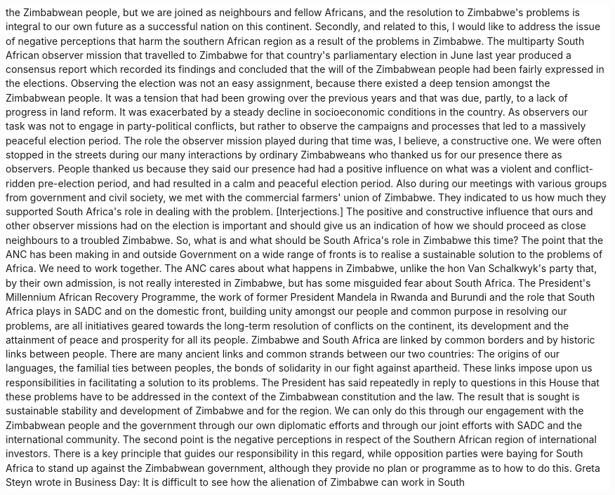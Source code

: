 the Zimbabwean people, but we are joined as neighbours and fellow Africans,
and the resolution to Zimbabwe's problems is integral to our own future as
a successful nation on this continent.
Secondly, and related to this, I would like to address the issue of
negative perceptions that harm the southern African region as a result of
the problems in Zimbabwe. The multiparty South African observer mission
that travelled to Zimbabwe for that country's parliamentary election in
June last year produced a consensus report which recorded its findings and
concluded that the will of the Zimbabwean people had been fairly expressed
in the elections.
Observing the election was not an easy assignment, because there existed a
deep tension amongst the Zimbabwean people. It was a tension that had been
growing over the previous years and that was due, partly, to a lack of
progress in land reform. It was exacerbated by a steady decline in
socioeconomic conditions in the country.
As observers our task was not to engage in party-political conflicts, but
rather to observe the campaigns and processes that led to a massively
peaceful election period. The role the observer mission played during that
time was, I believe, a constructive one. We were often stopped in the
streets during our many interactions by ordinary Zimbabweans who thanked us
for our presence there as observers. People thanked us because they said
our presence had had a positive influence on what was a violent and
conflict-ridden pre-election period, and had resulted in a calm and
peaceful election period.
Also during our meetings with various groups from government and civil
society, we met with the commercial farmers' union of Zimbabwe. They
indicated to us how much they supported South Africa's role in dealing with
the problem. [Interjections.] The positive and constructive influence that
ours and other observer missions had on the election is important and
should give us an indication of how we should proceed as close neighbours
to a troubled Zimbabwe.
So, what is and what should be South Africa's role in Zimbabwe this time?
The point that the ANC has been making in and outside Government on a wide
range of fronts is to realise a sustainable solution to the problems of
Africa. We need to work together. The ANC cares about what happens in
Zimbabwe, unlike the hon Van Schalkwyk's party that, by their own
admission, is not really interested in Zimbabwe, but has some misguided
fear about South Africa.
The President's Millennium African Recovery Programme, the work of former
President Mandela in Rwanda and Burundi and the role that South Africa
plays in SADC and on the domestic front, building unity amongst our people
and common purpose in resolving our problems, are all initiatives geared
towards the long-term resolution of conflicts on the continent, its
development and the attainment of peace and prosperity for all its people.
Zimbabwe and South Africa are linked by common borders and by historic
links between people. There are many ancient links and common strands
between our two countries: The origins of our languages, the familial ties
between peoples, the bonds of solidarity in our fight against apartheid.
These links impose upon us responsibilities in facilitating a solution to
its problems.
The President has said repeatedly in reply to questions in this House that
these problems have to be addressed in the context of the Zimbabwean
constitution and the law. The result that is sought is sustainable
stability and development of Zimbabwe and for the region. We can only do
this through our engagement with the Zimbabwean people and the government
through our own diplomatic efforts and through our joint efforts with SADC
and the international community.
The second point is the negative perceptions in respect of the Southern
African region of international investors. There is a key principle that
guides our responsibility in this regard, while opposition parties were
baying for South Africa to stand up against the Zimbabwean government,
although they provide no plan or programme as to how to do this. Greta
Steyn wrote in Business Day:
It is difficult to see how the alienation of Zimbabwe can work in South